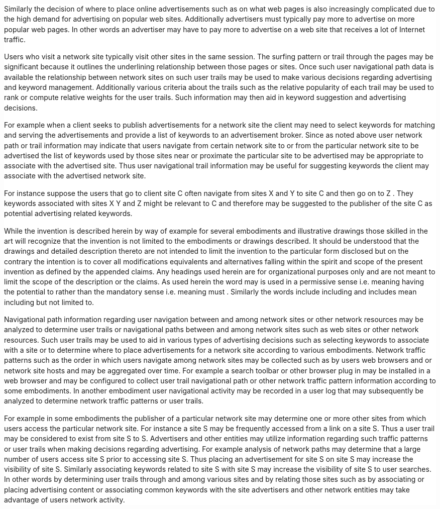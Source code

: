 Similarly the decision of where to place online advertisements such as on what web pages is also increasingly complicated due to the high demand for advertising on popular web sites. Additionally advertisers must typically pay more to advertise on more popular web pages. In other words an advertiser may have to pay more to advertise on a web site that receives a lot of Internet traffic.

Users who visit a network site typically visit other sites in the same session. The surfing pattern or trail through the pages may be significant because it outlines the underlining relationship between those pages or sites. Once such user navigational path data is available the relationship between network sites on such user trails may be used to make various decisions regarding advertising and keyword management. Additionally various criteria about the trails such as the relative popularity of each trail may be used to rank or compute relative weights for the user trails. Such information may then aid in keyword suggestion and advertising decisions.

For example when a client seeks to publish advertisements for a network site the client may need to select keywords for matching and serving the advertisements and provide a list of keywords to an advertisement broker. Since as noted above user network path or trail information may indicate that users navigate from certain network site to or from the particular network site to be advertised the list of keywords used by those sites near or proximate the particular site to be advertised may be appropriate to associate with the advertised site. Thus user navigational trail information may be useful for suggesting keywords the client may associate with the advertised network site.

For instance suppose the users that go to client site C often navigate from sites X and Y to site C and then go on to Z . They keywords associated with sites X Y and Z might be relevant to C and therefore may be suggested to the publisher of the site C as potential advertising related keywords.

While the invention is described herein by way of example for several embodiments and illustrative drawings those skilled in the art will recognize that the invention is not limited to the embodiments or drawings described. It should be understood that the drawings and detailed description thereto are not intended to limit the invention to the particular form disclosed but on the contrary the intention is to cover all modifications equivalents and alternatives falling within the spirit and scope of the present invention as defined by the appended claims. Any headings used herein are for organizational purposes only and are not meant to limit the scope of the description or the claims. As used herein the word may is used in a permissive sense i.e. meaning having the potential to rather than the mandatory sense i.e. meaning must . Similarly the words include including and includes mean including but not limited to.

Navigational path information regarding user navigation between and among network sites or other network resources may be analyzed to determine user trails or navigational paths between and among network sites such as web sites or other network resources. Such user trails may be used to aid in various types of advertising decisions such as selecting keywords to associate with a site or to determine where to place advertisements for a network site according to various embodiments. Network traffic patterns such as the order in which users navigate among network sites may be collected such as by users web browsers and or network site hosts and may be aggregated over time. For example a search toolbar or other browser plug in may be installed in a web browser and may be configured to collect user trail navigational path or other network traffic pattern information according to some embodiments. In another embodiment user navigational activity may be recorded in a user log that may subsequently be analyzed to determine network traffic patterns or user trails.

For example in some embodiments the publisher of a particular network site may determine one or more other sites from which users access the particular network site. For instance a site S may be frequently accessed from a link on a site S. Thus a user trail may be considered to exist from site S to S. Advertisers and other entities may utilize information regarding such traffic patterns or user trails when making decisions regarding advertising. For example analysis of network paths may determine that a large number of users access site S prior to accessing site S. Thus placing an advertisement for site S on site S may increase the visibility of site S. Similarly associating keywords related to site S with site S may increase the visibility of site S to user searches. In other words by determining user trails through and among various sites and by relating those sites such as by associating or placing advertising content or associating common keywords with the site advertisers and other network entities may take advantage of users network activity.
